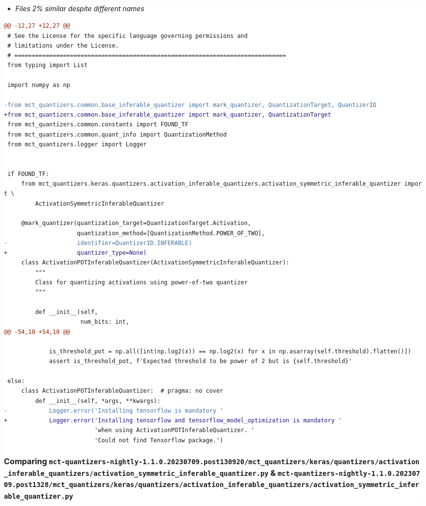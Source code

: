 * *Files 2% similar despite different names*

```diff
@@ -12,27 +12,27 @@
 # See the License for the specific language governing permissions and
 # limitations under the License.
 # ==============================================================================
 from typing import List
 
 import numpy as np
 
-from mct_quantizers.common.base_inferable_quantizer import mark_quantizer, QuantizationTarget, QuantizerID
+from mct_quantizers.common.base_inferable_quantizer import mark_quantizer, QuantizationTarget
 from mct_quantizers.common.constants import FOUND_TF
 from mct_quantizers.common.quant_info import QuantizationMethod
 from mct_quantizers.logger import Logger
 
 
 if FOUND_TF:
     from mct_quantizers.keras.quantizers.activation_inferable_quantizers.activation_symmetric_inferable_quantizer import \
         ActivationSymmetricInferableQuantizer
 
     @mark_quantizer(quantization_target=QuantizationTarget.Activation,
                     quantization_method=[QuantizationMethod.POWER_OF_TWO],
-                    identifier=QuantizerID.INFERABLE)
+                    quantizer_type=None)
     class ActivationPOTInferableQuantizer(ActivationSymmetricInferableQuantizer):
         """
         Class for quantizing activations using power-of-two quantizer
         """
 
         def __init__(self,
                      num_bits: int,
@@ -54,10 +54,10 @@
 
             is_threshold_pot = np.all([int(np.log2(x)) == np.log2(x) for x in np.asarray(self.threshold).flatten()])
             assert is_threshold_pot, f'Expected threshold to be power of 2 but is {self.threshold}'
 
 else:
     class ActivationPOTInferableQuantizer:  # pragma: no cover
         def __init__(self, *args, **kwargs):
-            Logger.error('Installing tensorflow is mandatory '
+            Logger.error('Installing tensorflow and tensorflow_model_optimization is mandatory '
                          'when using ActivationPOTInferableQuantizer. '
                          'Could not find Tensorflow package.')
```

### Comparing `mct-quantizers-nightly-1.1.0.20230709.post130920/mct_quantizers/keras/quantizers/activation_inferable_quantizers/activation_symmetric_inferable_quantizer.py` & `mct-quantizers-nightly-1.1.0.20230709.post1328/mct_quantizers/keras/quantizers/activation_inferable_quantizers/activation_symmetric_inferable_quantizer.py`
